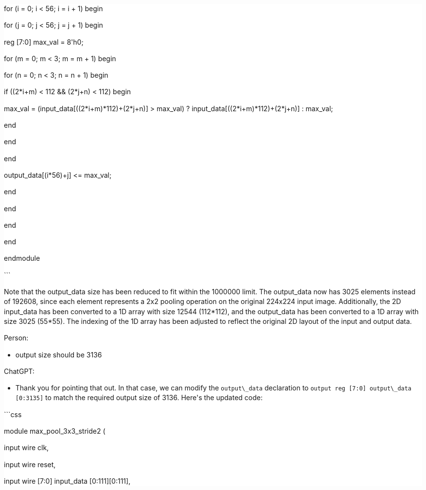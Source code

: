 for (i = 0; i < 56; i = i + 1) begin

for (j = 0; j < 56; j = j + 1) begin

reg [7:0] max\_val = 8'h0;

for (m = 0; m < 3; m = m + 1) begin

for (n = 0; n < 3; n = n + 1) begin

if ((2\*i+m) < 112 && (2\*j+n) < 112) begin

max\_val = (input\_data[((2\*i+m)\*112)+(2\*j+n)] > max\_val) ? input\_data[((2\*i+m)\*112)+(2\*j+n)] : max\_val;

end

end

end

output\_data[(i\*56)+j] <= max\_val;

end

end

end

end

endmodule

\```



Note that the output\_data size has been reduced to fit within the 1000000 limit. The output\_data now has 3025 elements instead of 192608, since each element represents a 2x2 pooling operation on the original 224x224 input image. Additionally, the 2D input\_data has been converted to a 1D array with size 12544 (112\*112), and the output\_data has been converted to a 1D array with size 3025 (55\*55). The indexing of the 1D array has been adjusted to reflect the original 2D layout of the input and output data.

Person:

- output size should be 3136

ChatGPT:

- Thank you for pointing that out. In that case, we can modify the `output\_data` declaration to `output reg [7:0] output\_data [0:3135]` to match the required output size of 3136. Here's the updated code:

\```css

module max\_pool\_3x3\_stride2 (

input wire clk,

input wire reset,

input wire [7:0] input\_data [0:111][0:111],
